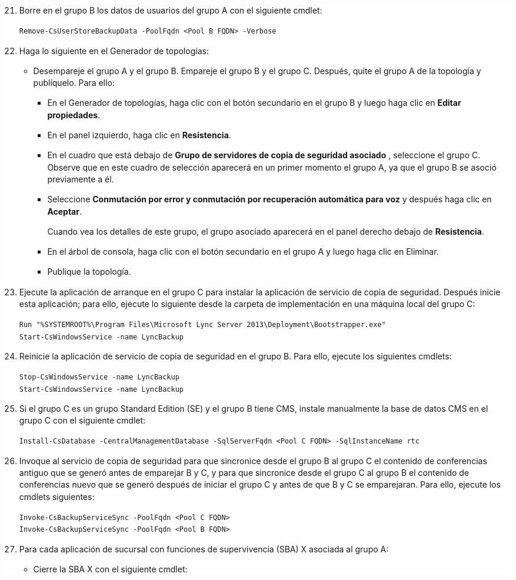 

21. Borre en el grupo B los datos de usuarios del grupo A con el siguiente cmdlet:
    
        Remove-CsUserStoreBackupData -PoolFqdn <Pool B FQDN> -Verbose

22. Haga lo siguiente en el Generador de topologías:
    
      - Desempareje el grupo A y el grupo B. Empareje el grupo B y el grupo C. Después, quite el grupo A de la topología y publíquelo. Para ello:
        
          - En el Generador de topologías, haga clic con el botón secundario en el grupo B y luego haga clic en **Editar propiedades**.
        
          - En el panel izquierdo, haga clic en **Resistencia**.
        
          - En el cuadro que está debajo de **Grupo de servidores de copia de seguridad asociado** , seleccione el grupo C. Observe que en este cuadro de selección aparecerá en un primer momento el grupo A, ya que el grupo B se asoció previamente a él.
        
          - Seleccione **Conmutación por error y conmutación por recuperación automática para voz** y después haga clic en **Aceptar**.
            
            Cuando vea los detalles de este grupo, el grupo asociado aparecerá en el panel derecho debajo de **Resistencia**.
        
          - En el árbol de consola, haga clic con el botón secundario en el grupo A y luego haga clic en Eliminar.
        
          - Publique la topología.

23. Ejecute la aplicación de arranque en el grupo C para instalar la aplicación de servicio de copia de seguridad. Después inicie esta aplicación; para ello, ejecute lo siguiente desde la carpeta de implementación en una máquina local del grupo C:
    
        Run "%SYSTEMROOT%\Program Files\Microsoft Lync Server 2013\Deployment\Bootstrapper.exe"
        Start-CsWindowsService -name LyncBackup

24. Reinicie la aplicación de servicio de copia de seguridad en el grupo B. Para ello, ejecute los siguientes cmdlets:
    
        Stop-CsWindowsService -name LyncBackup
        Start-CsWindowsService -name LyncBackup

25. Si el grupo C es un grupo Standard Edition (SE) y el grupo B tiene CMS, instale manualmente la base de datos CMS en el grupo C con el siguiente cmdlet:
    
        Install-CsDatabase -CentralManagementDatabase -SqlServerFqdn <Pool C FQDN> -SqlInstanceName rtc

26. Invoque al servicio de copia de seguridad para que sincronice desde el grupo B al grupo C el contenido de conferencias antiguo que se generó antes de emparejar B y C, y para que sincronice desde el grupo C al grupo B el contenido de conferencias nuevo que se generó después de iniciar el grupo C y antes de que B y C se emparejaran. Para ello, ejecute los cmdlets siguientes:
    
        Invoke-CsBackupServiceSync -PoolFqdn <Pool C FQDN>
        Invoke-CsBackupServiceSync -PoolFqdn <Pool B FQDN>

27. Para cada aplicación de sucursal con funciones de supervivencia (SBA) X asociada al grupo A:
    
      - Cierre la SBA X con el siguiente cmdlet:
        